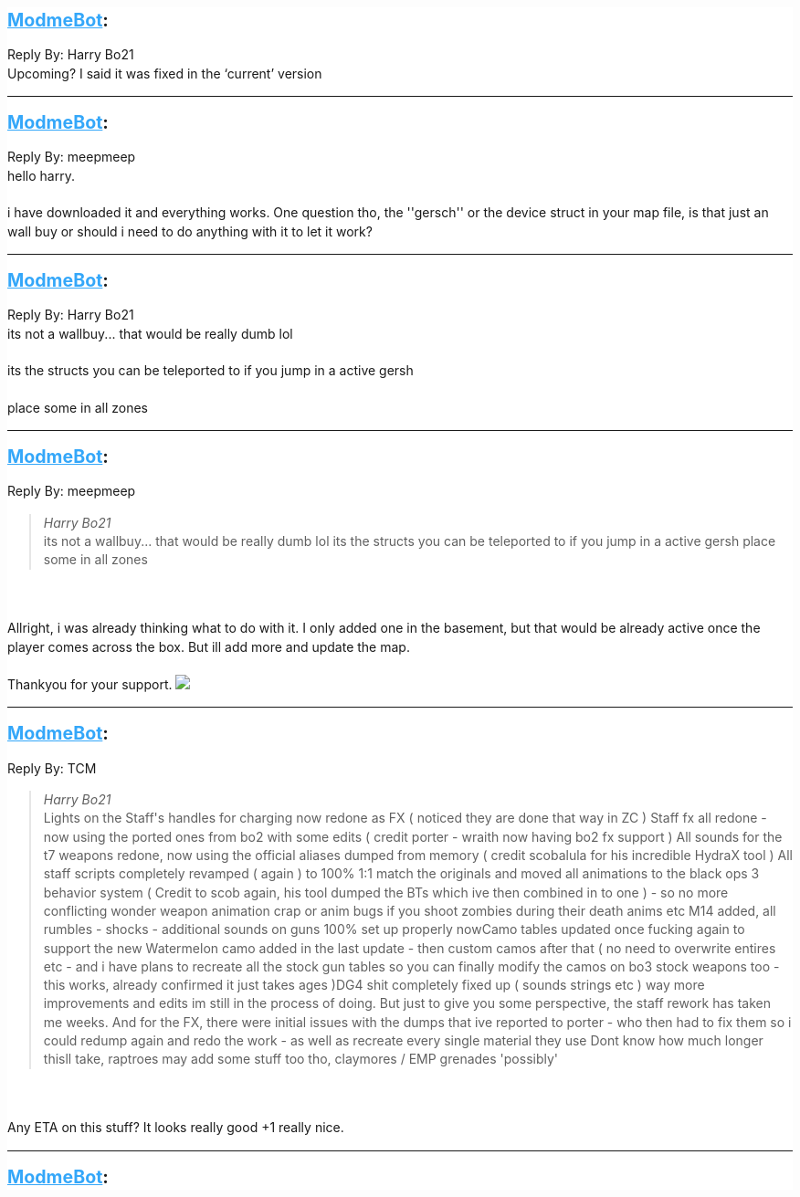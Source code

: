 <strong style="font-size: 1.4em;"><span style="text-decoration: underline;text-decoration-color: #34a7f9;"><span style="color:#34a7f9;">ModmeBot</span></span>:</strong>

<p>Reply By: Harry Bo21<br />Upcoming? I said it was fixed in the ‘current’ version</p>

---
<strong style="font-size: 1.4em;"><span style="text-decoration: underline;text-decoration-color: #34a7f9;"><span style="color:#34a7f9;">ModmeBot</span></span>:</strong>

<p>Reply By: meepmeep<br />hello harry.<br /> <br />i have downloaded it and everything works. One question tho, the &#39;&#39;gersch&#39;&#39; or the device struct in your map file, is that just an wall buy or should i need to do anything with it to let it work?</p>

---
<strong style="font-size: 1.4em;"><span style="text-decoration: underline;text-decoration-color: #34a7f9;"><span style="color:#34a7f9;">ModmeBot</span></span>:</strong>

<p>Reply By: Harry Bo21<br />its not a wallbuy... that would be really dumb lol<br /> <br />its the structs you can be teleported to if you jump in a active gersh<br /> <br />place some in all zones</p>

---
<strong style="font-size: 1.4em;"><span style="text-decoration: underline;text-decoration-color: #34a7f9;"><span style="color:#34a7f9;">ModmeBot</span></span>:</strong>

<p>Reply By: meepmeep<br /><blockquote><em>Harry Bo21</em><br />its not a wallbuy... that would be really dumb lol   its the structs you can be teleported to if you jump in a active gersh   place some in all zones</blockquote><br /> <br />Allright, i was already thinking what to do with it. I only added one in the basement, but that would be already active once the player comes across the box. But ill add more and update the map. <br /> <br />Thankyou for your support. <img style="max-width: 500px;" src="http://aviacreations.com/modme/emoticons/cool.png"></p>

---
<strong style="font-size: 1.4em;"><span style="text-decoration: underline;text-decoration-color: #34a7f9;"><span style="color:#34a7f9;">ModmeBot</span></span>:</strong>

<p>Reply By: TCM<br /><blockquote><em>Harry Bo21</em><br />                    Lights on the Staff&#39;s handles for charging now redone as FX ( noticed they are done that way in ZC )    Staff fx all redone - now using the ported ones from bo2 with some edits ( credit porter - wraith now having bo2 fx support )   All sounds for the t7 weapons redone, now using the official aliases dumped from memory ( credit scobalula for his incredible HydraX tool )   All staff scripts completely revamped ( again ) to 100% 1:1 match the originals and moved all animations to the black ops 3 behavior system ( Credit to scob again, his tool dumped the BTs which ive then combined in to one ) - so no more conflicting wonder weapon animation crap or anim bugs if you shoot zombies during their death anims etc   M14 added, all rumbles - shocks - additional sounds on guns 100% set up properly nowCamo tables updated once fucking again to support the new Watermelon camo added in the last update - then custom camos after that ( no need to overwrite entires etc - and i have plans to recreate all the stock gun tables so you can finally modify the camos on bo3 stock weapons too - this works, already confirmed it just takes ages )DG4 shit completely fixed up ( sounds strings etc )   way more improvements and edits im still in the process of doing. But just to give you some perspective, the staff rework has taken me weeks. And for the FX, there were initial issues with the dumps that ive reported to porter - who then had to fix them so i could redump again and redo the work - as well as recreate every single material they use   Dont know how much longer thisll take, raptroes may add some stuff too tho, claymores / EMP grenades &#39;possibly&#39;      </blockquote><br /> <br />Any ETA on this stuff? It looks really good +1 really nice.</p>

---
<strong style="font-size: 1.4em;"><span style="text-decoration: underline;text-decoration-color: #34a7f9;"><span style="color:#34a7f9;">ModmeBot</span></span>:</strong>
